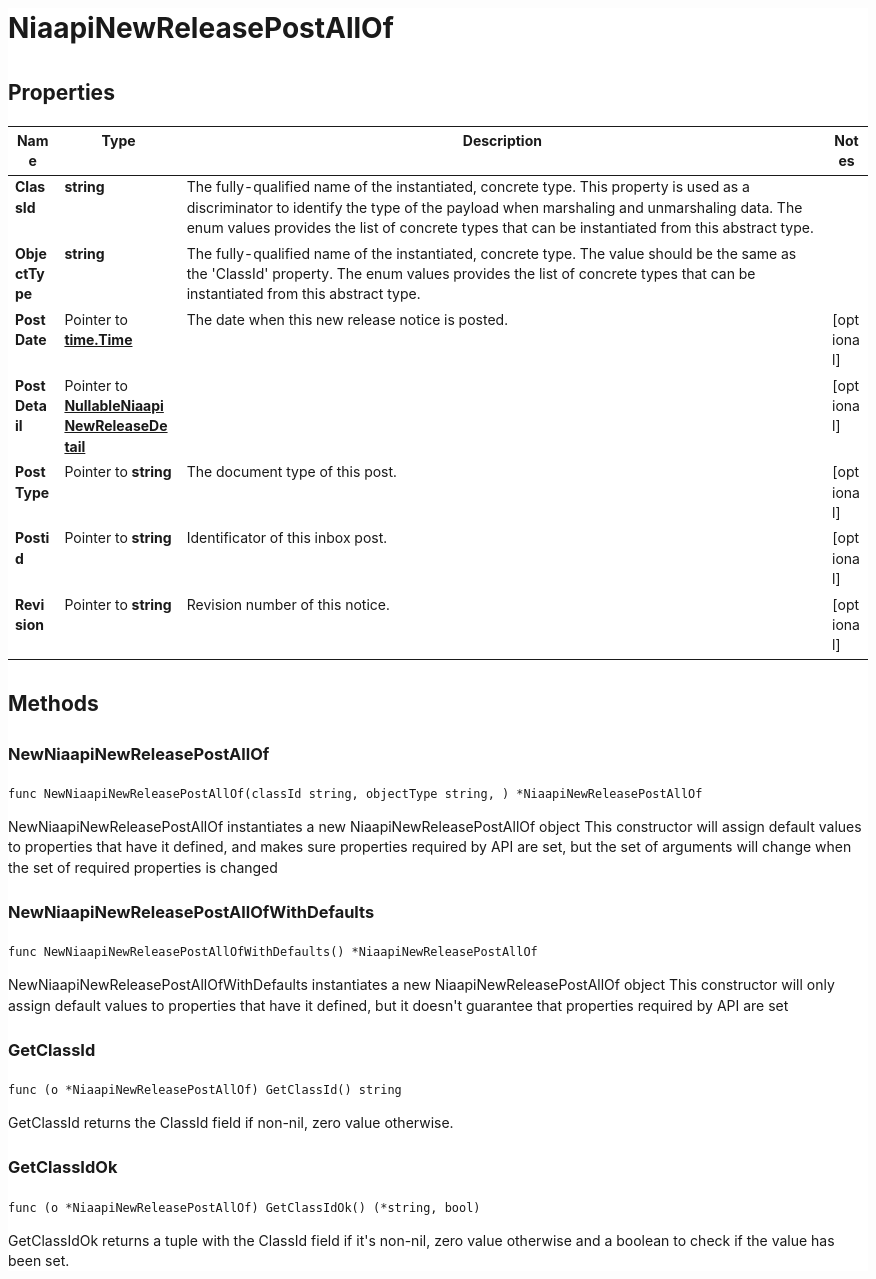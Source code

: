 # NiaapiNewReleasePostAllOf

## Properties

Name | Type | Description | Notes
------------ | ------------- | ------------- | -------------
**ClassId** | **string** | The fully-qualified name of the instantiated, concrete type. This property is used as a discriminator to identify the type of the payload when marshaling and unmarshaling data. The enum values provides the list of concrete types that can be instantiated from this abstract type. | 
**ObjectType** | **string** | The fully-qualified name of the instantiated, concrete type. The value should be the same as the &#39;ClassId&#39; property. The enum values provides the list of concrete types that can be instantiated from this abstract type. | 
**PostDate** | Pointer to [**time.Time**](time.Time.md) | The date when this new release notice is posted. | [optional] 
**PostDetail** | Pointer to [**NullableNiaapiNewReleaseDetail**](niaapi.NewReleaseDetail.md) |  | [optional] 
**PostType** | Pointer to **string** | The document type of this post. | [optional] 
**Postid** | Pointer to **string** | Identificator of this inbox post. | [optional] 
**Revision** | Pointer to **string** | Revision number of this notice. | [optional] 

## Methods

### NewNiaapiNewReleasePostAllOf

`func NewNiaapiNewReleasePostAllOf(classId string, objectType string, ) *NiaapiNewReleasePostAllOf`

NewNiaapiNewReleasePostAllOf instantiates a new NiaapiNewReleasePostAllOf object
This constructor will assign default values to properties that have it defined,
and makes sure properties required by API are set, but the set of arguments
will change when the set of required properties is changed

### NewNiaapiNewReleasePostAllOfWithDefaults

`func NewNiaapiNewReleasePostAllOfWithDefaults() *NiaapiNewReleasePostAllOf`

NewNiaapiNewReleasePostAllOfWithDefaults instantiates a new NiaapiNewReleasePostAllOf object
This constructor will only assign default values to properties that have it defined,
but it doesn't guarantee that properties required by API are set

### GetClassId

`func (o *NiaapiNewReleasePostAllOf) GetClassId() string`

GetClassId returns the ClassId field if non-nil, zero value otherwise.

### GetClassIdOk

`func (o *NiaapiNewReleasePostAllOf) GetClassIdOk() (*string, bool)`

GetClassIdOk returns a tuple with the ClassId field if it's non-nil, zero value otherwise
and a boolean to check if the value has been set.
